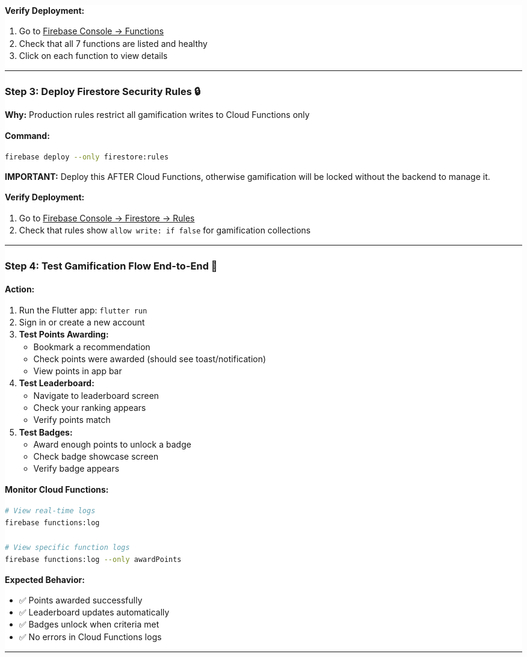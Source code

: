 **Verify Deployment:**
1. Go to [Firebase Console → Functions](https://console.firebase.google.com/project/yajid-connect/functions)
2. Check that all 7 functions are listed and healthy
3. Click on each function to view details

---

### Step 3: Deploy Firestore Security Rules 🔒

**Why:** Production rules restrict all gamification writes to Cloud Functions only

**Command:**
```bash
firebase deploy --only firestore:rules
```

**IMPORTANT:** Deploy this AFTER Cloud Functions, otherwise gamification will be locked without the backend to manage it.

**Verify Deployment:**
1. Go to [Firebase Console → Firestore → Rules](https://console.firebase.google.com/project/yajid-connect/firestore/rules)
2. Check that rules show `allow write: if false` for gamification collections

---

### Step 4: Test Gamification Flow End-to-End 🧪

**Action:**
1. Run the Flutter app: `flutter run`
2. Sign in or create a new account
3. **Test Points Awarding:**
   - Bookmark a recommendation
   - Check points were awarded (should see toast/notification)
   - View points in app bar
4. **Test Leaderboard:**
   - Navigate to leaderboard screen
   - Check your ranking appears
   - Verify points match
5. **Test Badges:**
   - Award enough points to unlock a badge
   - Check badge showcase screen
   - Verify badge appears

**Monitor Cloud Functions:**
```bash
# View real-time logs
firebase functions:log

# View specific function logs
firebase functions:log --only awardPoints
```

**Expected Behavior:**
- ✅ Points awarded successfully
- ✅ Leaderboard updates automatically
- ✅ Badges unlock when criteria met
- ✅ No errors in Cloud Functions logs

---